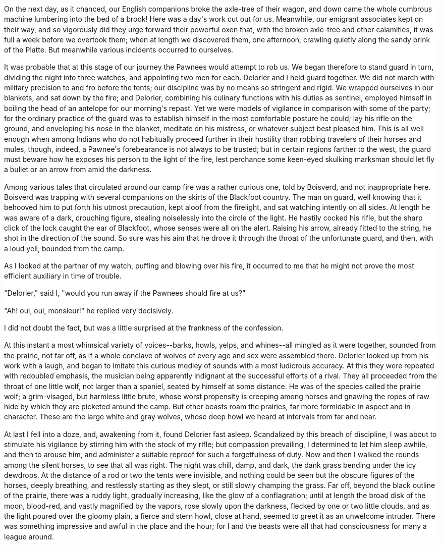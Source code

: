 On the next day, as it chanced, our English companions broke the axle-tree of their wagon, and down came the whole cumbrous machine lumbering into the bed of a brook! Here was a day's work cut out for us. Meanwhile, our emigrant associates kept on their way, and so vigorously did they urge forward their powerful oxen that, with the broken axle-tree and other calamities, it was full a week before we overtook them; when at length we discovered them, one afternoon, crawling quietly along the sandy brink of the Platte. But meanwhile various incidents occurred to ourselves.

It was probable that at this stage of our journey the Pawnees would attempt to rob us. We began therefore to stand guard in turn, dividing the night into three watches, and appointing two men for each. Delorier and I held guard together. We did not march with military precision to and fro before the tents; our discipline was by no means so stringent and rigid. We wrapped ourselves in our blankets, and sat down by the fire; and Delorier, combining his culinary functions with his duties as sentinel, employed himself in boiling the head of an antelope for our morning's repast. Yet we were models of vigilance in comparison with some of the party; for the ordinary practice of the guard was to establish himself in the most comfortable posture he could; lay his rifle on the ground, and enveloping his nose in the blanket, meditate on his mistress, or whatever subject best pleased him. This is all well enough when among Indians who do not habitually proceed further in their hostility than robbing travelers of their horses and mules, though, indeed, a Pawnee's forebearance is not always to be trusted; but in certain regions farther to the west, the guard must beware how he exposes his person to the light of the fire, lest perchance some keen-eyed skulking marksman should let fly a bullet or an arrow from amid the darkness.

Among various tales that circulated around our camp fire was a rather curious one, told by Boisverd, and not inappropriate here. Boisverd was trapping with several companions on the skirts of the Blackfoot country. The man on guard, well knowing that it behooved him to put forth his utmost precaution, kept aloof from the firelight, and sat watching intently on all sides. At length he was aware of a dark, crouching figure, stealing noiselessly into the circle of the light. He hastily cocked his rifle, but the sharp click of the lock caught the ear of Blackfoot, whose senses were all on the alert. Raising his arrow, already fitted to the string, he shot in the direction of the sound. So sure was his aim that he drove it through the throat of the unfortunate guard, and then, with a loud yell, bounded from the camp.

As I looked at the partner of my watch, puffing and blowing over his fire, it occurred to me that he might not prove the most efficient auxiliary in time of trouble.

"Delorier," said I, "would you run away if the Pawnees should fire at us?"

"Ah! oui, oui, monsieur!" he replied very decisively.

I did not doubt the fact, but was a little surprised at the frankness of the confession.

At this instant a most whimsical variety of voices--barks, howls, yelps, and whines--all mingled as it were together, sounded from the prairie, not far off, as if a whole conclave of wolves of every age and sex were assembled there. Delorier looked up from his work with a laugh, and began to imitate this curious medley of sounds with a most ludicrous accuracy. At this they were repeated with redoubled emphasis, the musician being apparently indignant at the successful efforts of a rival. They all proceeded from the throat of one little wolf, not larger than a spaniel, seated by himself at some distance. He was of the species called the prairie wolf; a grim-visaged, but harmless little brute, whose worst propensity is creeping among horses and gnawing the ropes of raw hide by which they are picketed around the camp. But other beasts roam the prairies, far more formidable in aspect and in character. These are the large white and gray wolves, whose deep howl we heard at intervals from far and near.

At last I fell into a doze, and, awakening from it, found Delorier fast asleep. Scandalized by this breach of discipline, I was about to stimulate his vigilance by stirring him with the stock of my rifle; but compassion prevailing, I determined to let him sleep awhile, and then to arouse him, and administer a suitable reproof for such a forgetfulness of duty. Now and then I walked the rounds among the silent horses, to see that all was right. The night was chill, damp, and dark, the dank grass bending under the icy dewdrops. At the distance of a rod or two the tents were invisible, and nothing could be seen but the obscure figures of the horses, deeply breathing, and restlessly starting as they slept, or still slowly champing the grass. Far off, beyond the black outline of the prairie, there was a ruddy light, gradually increasing, like the glow of a conflagration; until at length the broad disk of the moon, blood-red, and vastly magnified by the vapors, rose slowly upon the darkness, flecked by one or two little clouds, and as the light poured over the gloomy plain, a fierce and stern howl, close at hand, seemed to greet it as an unwelcome intruder. There was something impressive and awful in the place and the hour; for I and the beasts were all that had consciousness for many a league around.
